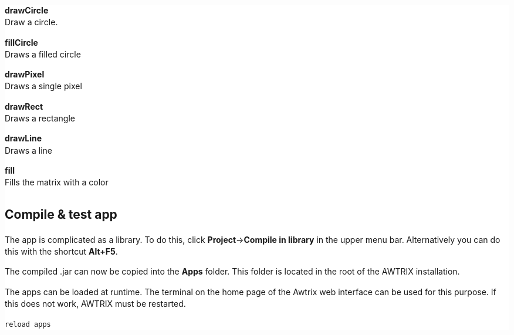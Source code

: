 **drawCircle**  
Draw a circle.

**fillCircle**  
Draws a filled circle

**drawPixel**  
Draws a single pixel

**drawRect**  
Draws a rectangle

**drawLine**  
Draws a line

**fill**  
Fills the matrix with a color

## Compile & test app

The app is complicated as a library. To do this, click **Project**->**Compile in library** in the upper menu bar. Alternatively you can do this with the shortcut **Alt+F5**.

The compiled .jar can now be copied into the **Apps** folder. This folder is located in the root of the AWTRIX installation. 

The apps can be loaded at runtime. The terminal on the home page of the Awtrix web interface can be used for this purpose. If this does not work, AWTRIX must be restarted.

``` bash
reload apps
```